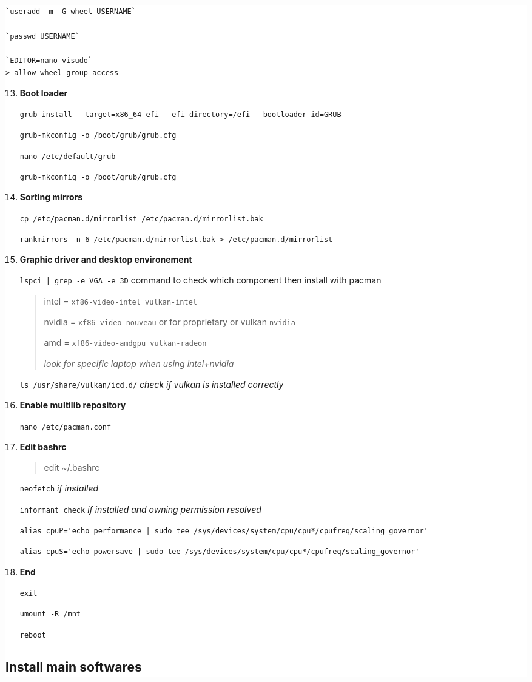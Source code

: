     `useradd -m -G wheel USERNAME`
    
    `passwd USERNAME`
    
    `EDITOR=nano visudo`
    > allow wheel group access

13. **Boot loader**

    `grub-install --target=x86_64-efi --efi-directory=/efi --bootloader-id=GRUB`
    
    `grub-mkconfig -o /boot/grub/grub.cfg`
    
    `nano /etc/default/grub`
    
    `grub-mkconfig -o /boot/grub/grub.cfg`
    
14. **Sorting mirrors**

    `cp /etc/pacman.d/mirrorlist /etc/pacman.d/mirrorlist.bak`
    
    `rankmirrors -n 6 /etc/pacman.d/mirrorlist.bak > /etc/pacman.d/mirrorlist`

15. **Graphic driver and desktop environement**

    `lspci | grep -e VGA -e 3D` command to check which component then install with pacman
    > intel = `xf86-video-intel vulkan-intel`
    >
    > nvidia = `xf86-video-nouveau` or for proprietary or vulkan `nvidia`
    >
    > amd = `xf86-video-amdgpu vulkan-radeon`
    >
    > *look for specific laptop when using intel+nvidia*
    
    `ls /usr/share/vulkan/icd.d/` *check if vulkan is installed correctly*
    
16. **Enable multilib repository**

    `nano /etc/pacman.conf`    
    
17. **Edit bashrc**

    > edit ~/.bashrc
    
    `neofetch` *if installed*
    
    `informant check` *if installed and owning permission resolved*
    
    `alias cpuP='echo performance | sudo tee /sys/devices/system/cpu/cpu*/cpufreq/scaling_governor'`
    
    `alias cpuS='echo powersave | sudo tee /sys/devices/system/cpu/cpu*/cpufreq/scaling_governor'`

18. **End**
    
    `exit`
    
    `umount -R /mnt`
    
    `reboot`
    
## Install main softwares
